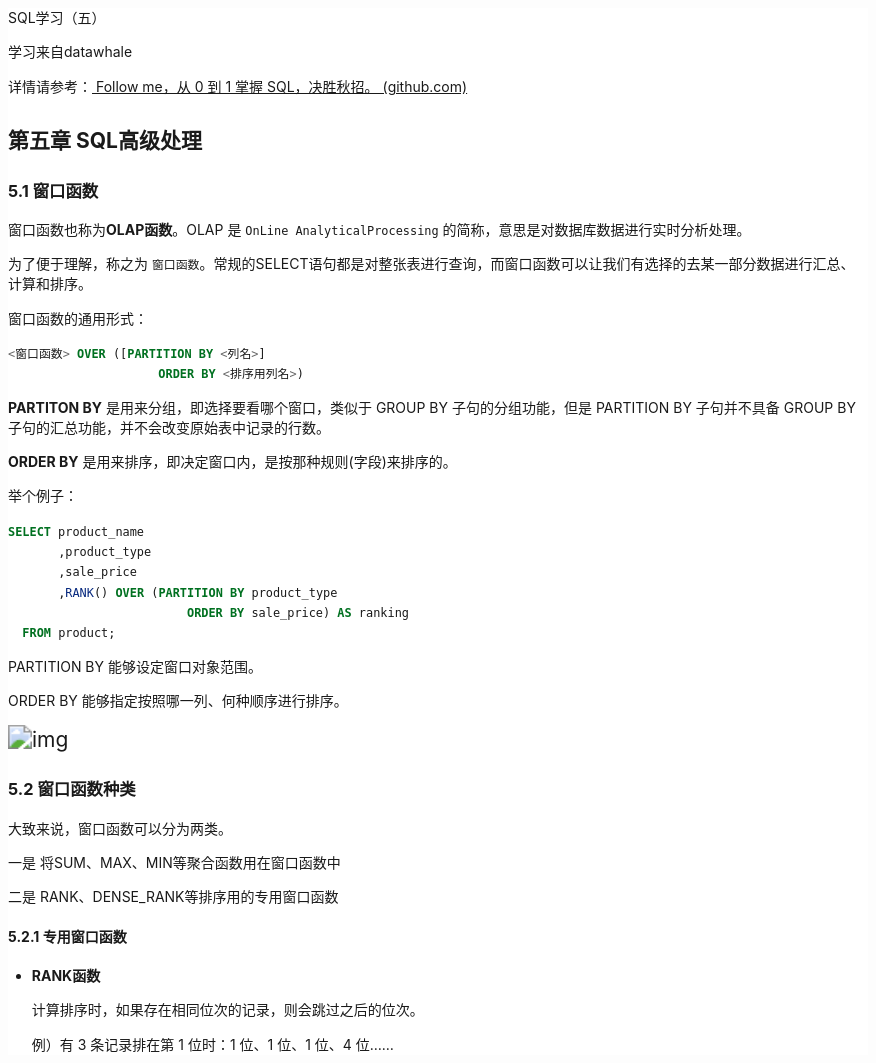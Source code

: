 SQL学习（五）

学习来自datawhale

详情请参考：[ Follow me，从 0 到 1 掌握 SQL，决胜秋招。 (github.com)](https://github.com/datawhalechina/wonderful-sql)

## 第五章  SQL高级处理

### 5.1 窗口函数

窗口函数也称为**OLAP函数**。OLAP 是 `OnLine AnalyticalProcessing` 的简称，意思是对数据库数据进行实时分析处理。

为了便于理解，称之为 `窗口函数`。常规的SELECT语句都是对整张表进行查询，而窗口函数可以让我们有选择的去某一部分数据进行汇总、计算和排序。

窗口函数的通用形式：

```sql
<窗口函数> OVER ([PARTITION BY <列名>]
                     ORDER BY <排序用列名>)  
```

**PARTITON BY** 是用来分组，即选择要看哪个窗口，类似于 GROUP BY 子句的分组功能，但是 PARTITION BY 子句并不具备 GROUP BY 子句的汇总功能，并不会改变原始表中记录的行数。

**ORDER BY** 是用来排序，即决定窗口内，是按那种规则(字段)来排序的。

举个例子：

```sql
SELECT product_name
       ,product_type
       ,sale_price
       ,RANK() OVER (PARTITION BY product_type
                         ORDER BY sale_price) AS ranking
  FROM product;  
```

PARTITION BY 能够设定窗口对象范围。

ORDER BY 能够指定按照哪一列、何种顺序进行排序。

<img src="https://github.com/datawhalechina/wonderful-sql/raw/main/img/ch05/ch0502.png?raw=true" alt="img" style="zoom:150%;" />

### 5.2 窗口函数种类

大致来说，窗口函数可以分为两类。

一是 将SUM、MAX、MIN等聚合函数用在窗口函数中

二是 RANK、DENSE_RANK等排序用的专用窗口函数

#### 5.2.1 专用窗口函数

- **RANK函数**

  计算排序时，如果存在相同位次的记录，则会跳过之后的位次。

  例）有 3 条记录排在第 1 位时：1 位、1 位、1 位、4 位……
